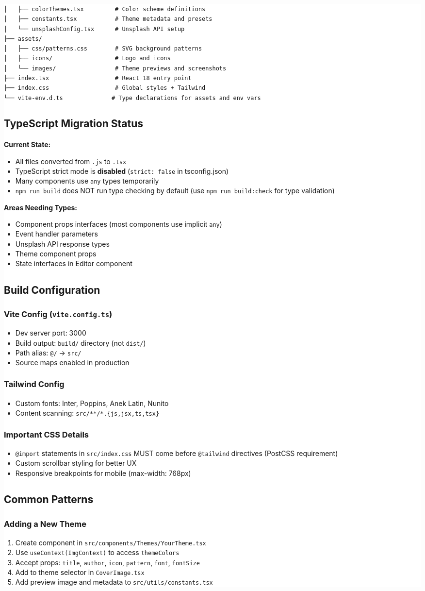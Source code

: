 ```
│   ├── colorThemes.tsx         # Color scheme definitions
│   ├── constants.tsx           # Theme metadata and presets
│   └── unsplashConfig.tsx      # Unsplash API setup
├── assets/
│   ├── css/patterns.css        # SVG background patterns
│   ├── icons/                  # Logo and icons
│   └── images/                 # Theme previews and screenshots
├── index.tsx                   # React 18 entry point
├── index.css                   # Global styles + Tailwind
└── vite-env.d.ts              # Type declarations for assets and env vars
```

## TypeScript Migration Status

**Current State:**
- All files converted from `.js` to `.tsx`
- TypeScript strict mode is **disabled** (`strict: false` in tsconfig.json)
- Many components use `any` types temporarily
- `npm run build` does NOT run type checking by default (use `npm run build:check` for type validation)

**Areas Needing Types:**
- Component props interfaces (most components use implicit `any`)
- Event handler parameters
- Unsplash API response types
- Theme component props
- State interfaces in Editor component

## Build Configuration

### Vite Config (`vite.config.ts`)
- Dev server port: 3000
- Build output: `build/` directory (not `dist/`)
- Path alias: `@/` → `src/`
- Source maps enabled in production

### Tailwind Config
- Custom fonts: Inter, Poppins, Anek Latin, Nunito
- Content scanning: `src/**/*.{js,jsx,ts,tsx}`

### Important CSS Details
- `@import` statements in `src/index.css` MUST come before `@tailwind` directives (PostCSS requirement)
- Custom scrollbar styling for better UX
- Responsive breakpoints for mobile (max-width: 768px)

## Common Patterns

### Adding a New Theme
1. Create component in `src/components/Themes/YourTheme.tsx`
2. Use `useContext(ImgContext)` to access `themeColors`
3. Accept props: `title`, `author`, `icon`, `pattern`, `font`, `fontSize`
4. Add to theme selector in `CoverImage.tsx`
5. Add preview image and metadata to `src/utils/constants.tsx`

